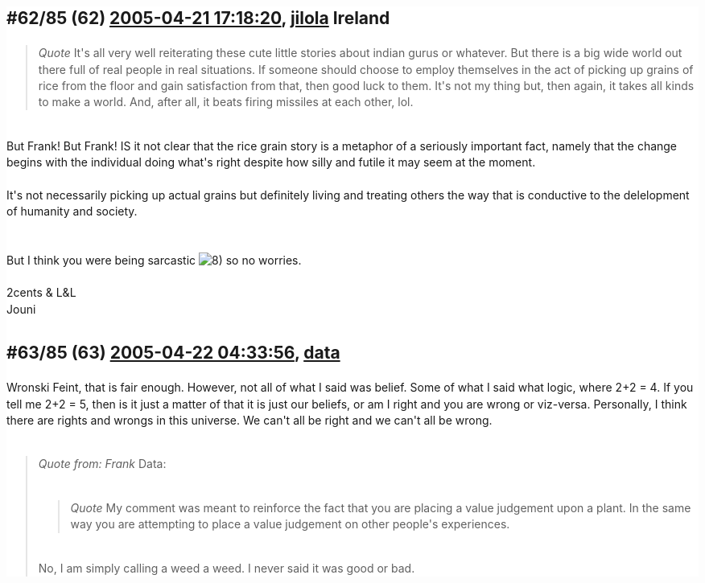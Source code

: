 ## \#62/85 (62) [2005-04-21 17:18:20](https://www.astralpulse.com/forums/index.php?msg=161279), [jilola](https://www.astralpulse.com/forums/profile/?u=755) Ireland ##
<section>
<blockquote class="bbc_standard_quote">
 <cite>
  Quote
 </cite>
 It's all very well reiterating these cute little stories about indian gurus or whatever. But there is a big wide world out there full of real people in real situations. If someone should choose to employ themselves in the act of picking up grains of rice from the floor and gain satisfaction from that, then good luck to them. It's not my thing but, then again, it takes all kinds to make a world. And, after all, it beats firing missiles at each other, lol.
</blockquote>
<br>
But Frank! But Frank! IS it not clear that the rice grain story is a metaphor of a seriously important fact, namely that the change begins with the individual doing what's right despite how silly and futile it may seem at the moment.
<br>
<br>
It's not necessarily picking up actual grains but definitely living and treating others the way that is conductive to the delelopment of humanity and society.
<br>
<br>
<br>
But I think you were being sarcastic
<img alt="8)" class="smiley" src="https://www.astralpulse.com/forums/Smileys/fugue/cool.png" title="Cool"/>
so no worries.
<br>
<br>
2cents &amp; L&amp;L
<br>
Jouni
</section>

## \#63/85 (63) [2005-04-22 04:33:56](https://www.astralpulse.com/forums/index.php?msg=161364), [data](https://www.astralpulse.com/forums/profile/?u=8831)  ##
<section>
Wronski Feint, that is fair enough. However, not all of what I said was belief. Some of what I said what logic, where 2+2 = 4. If you tell me 2+2 = 5, then is it just a matter of that it is just our beliefs, or am I right and you are wrong or viz-versa. Personally, I think there are rights and wrongs in this universe. We can't all be right and we can't all be wrong.
<br>
<br>
<blockquote class="bbc_standard_quote">
 <cite>
  Quote from: Frank
 </cite>
 Data:
 <br>
 <br>
 <blockquote class="bbc_alternate_quote">
  <cite>
   Quote
  </cite>
  My comment was meant to reinforce the fact that you are placing a value judgement upon a plant. In the same way you are attempting to place a value judgement on other people's experiences.
 </blockquote>
 <br>
 No, I am simply calling a weed a weed. I never said it was good or bad.